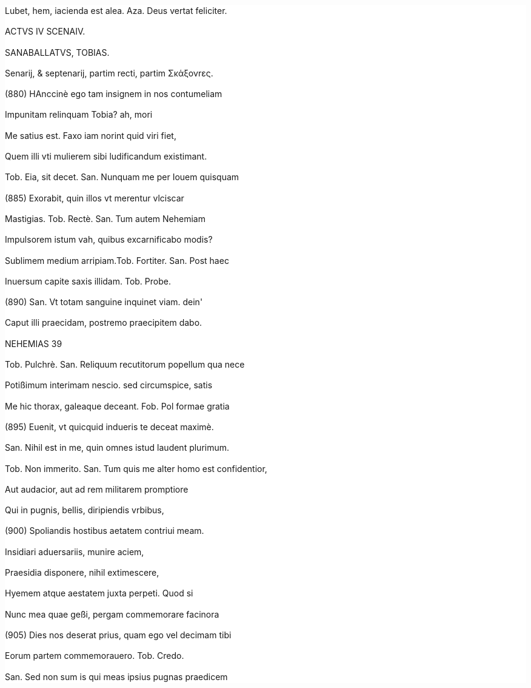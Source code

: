 Lubet, hem, iacienda est alea. Aza. Deus vertat feliciter.

ACTVS IV SCENAIV.

SANABALLATVS, TOBIAS.

Senarij, & septenarij, partim recti, partim Σκἁξονrες.

\(880\) HAnccinè ego tam insignem in nos contumeliam

Impunitam relinquam Tobia? ah, mori

Me satius est. Faxo iam norint quid viri fiet,

Quem illi vti mulierem sibi ludificandum existimant.

Tob. Eia, sit decet. San. Nunquam me per Iouem quisquam

\(885\) Exorabit, quin illos vt merentur vlciscar

Mastigias. Tob. Rectè. San. Tum autem Nehemiam

Impulsorem istum vah, quibus excarnificabo modis?

Sublimem medium arripiam.Tob. Fortiter. San. Post haec

Inuersum capite saxis illidam. Tob. Probe.

\(890\) San. Vt totam sanguine inquinet viam. dein'

Caput illi praecidam, postremo praecipitem dabo.

NEHEMIAS 39

Tob. Pulchrè. San. Reliquum recutitorum popellum qua nece

Potißimum interimam nescio. sed circumspice, satis

Me hic thorax, galeaque deceant. Fob. Pol formae gratia

\(895\) Euenit, vt quicquid indueris te deceat maximè.

San. Nihil est in me, quin omnes istud laudent plurimum.

Tob. Non immerito. San. Tum quis me alter homo est confidentior,

Aut audacior, aut ad rem militarem promptiore

Qui in pugnis, bellis, diripiendis vrbibus,

\(900\) Spoliandis hostibus aetatem contriui meam.

Insidiari aduersariis, munire aciem,

Praesidia disponere, nihil extimescere,

Hyemem atque aestatem juxta perpeti. Quod si

Nunc mea quae geßi, pergam commemorare facinora

\(905\) Dies nos deserat prius, quam ego vel decimam tibi

Eorum partem commemorauero. Tob. Credo.

San. Sed non sum is qui meas ipsius pugnas praedicem
